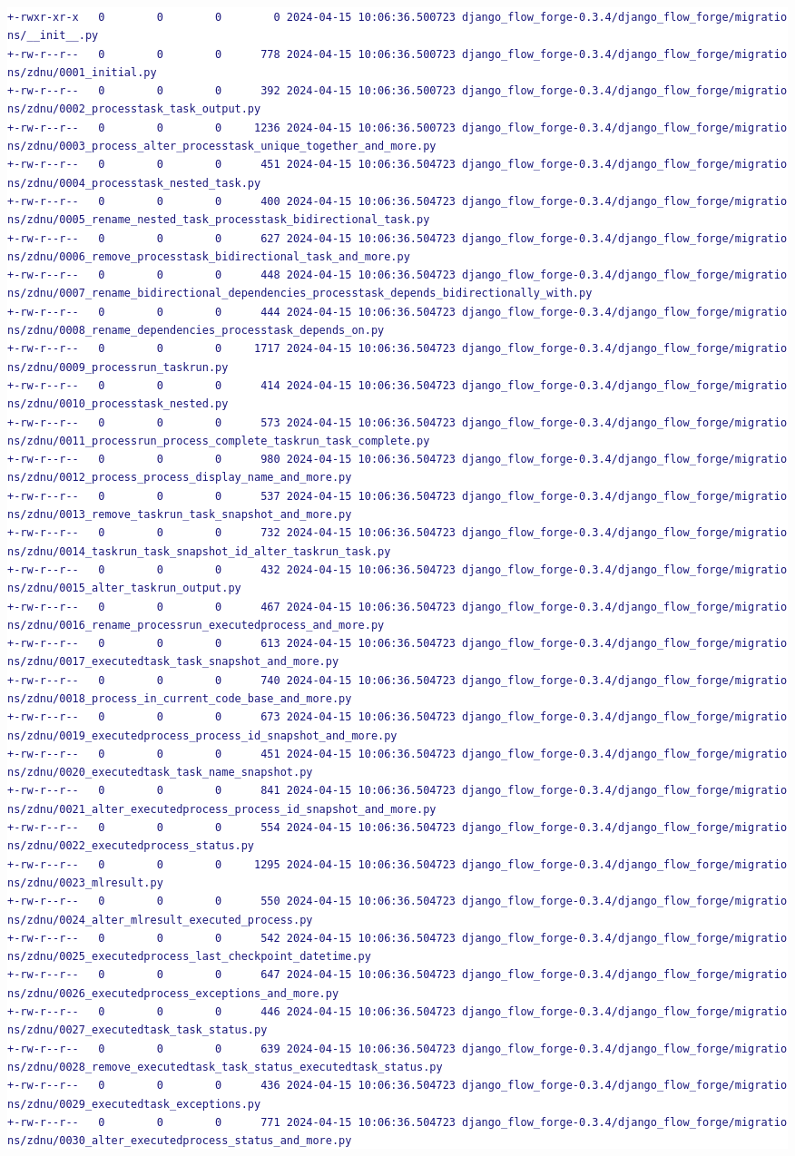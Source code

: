 ```diff
+-rwxr-xr-x   0        0        0        0 2024-04-15 10:06:36.500723 django_flow_forge-0.3.4/django_flow_forge/migrations/__init__.py
+-rw-r--r--   0        0        0      778 2024-04-15 10:06:36.500723 django_flow_forge-0.3.4/django_flow_forge/migrations/zdnu/0001_initial.py
+-rw-r--r--   0        0        0      392 2024-04-15 10:06:36.500723 django_flow_forge-0.3.4/django_flow_forge/migrations/zdnu/0002_processtask_task_output.py
+-rw-r--r--   0        0        0     1236 2024-04-15 10:06:36.500723 django_flow_forge-0.3.4/django_flow_forge/migrations/zdnu/0003_process_alter_processtask_unique_together_and_more.py
+-rw-r--r--   0        0        0      451 2024-04-15 10:06:36.504723 django_flow_forge-0.3.4/django_flow_forge/migrations/zdnu/0004_processtask_nested_task.py
+-rw-r--r--   0        0        0      400 2024-04-15 10:06:36.504723 django_flow_forge-0.3.4/django_flow_forge/migrations/zdnu/0005_rename_nested_task_processtask_bidirectional_task.py
+-rw-r--r--   0        0        0      627 2024-04-15 10:06:36.504723 django_flow_forge-0.3.4/django_flow_forge/migrations/zdnu/0006_remove_processtask_bidirectional_task_and_more.py
+-rw-r--r--   0        0        0      448 2024-04-15 10:06:36.504723 django_flow_forge-0.3.4/django_flow_forge/migrations/zdnu/0007_rename_bidirectional_dependencies_processtask_depends_bidirectionally_with.py
+-rw-r--r--   0        0        0      444 2024-04-15 10:06:36.504723 django_flow_forge-0.3.4/django_flow_forge/migrations/zdnu/0008_rename_dependencies_processtask_depends_on.py
+-rw-r--r--   0        0        0     1717 2024-04-15 10:06:36.504723 django_flow_forge-0.3.4/django_flow_forge/migrations/zdnu/0009_processrun_taskrun.py
+-rw-r--r--   0        0        0      414 2024-04-15 10:06:36.504723 django_flow_forge-0.3.4/django_flow_forge/migrations/zdnu/0010_processtask_nested.py
+-rw-r--r--   0        0        0      573 2024-04-15 10:06:36.504723 django_flow_forge-0.3.4/django_flow_forge/migrations/zdnu/0011_processrun_process_complete_taskrun_task_complete.py
+-rw-r--r--   0        0        0      980 2024-04-15 10:06:36.504723 django_flow_forge-0.3.4/django_flow_forge/migrations/zdnu/0012_process_process_display_name_and_more.py
+-rw-r--r--   0        0        0      537 2024-04-15 10:06:36.504723 django_flow_forge-0.3.4/django_flow_forge/migrations/zdnu/0013_remove_taskrun_task_snapshot_and_more.py
+-rw-r--r--   0        0        0      732 2024-04-15 10:06:36.504723 django_flow_forge-0.3.4/django_flow_forge/migrations/zdnu/0014_taskrun_task_snapshot_id_alter_taskrun_task.py
+-rw-r--r--   0        0        0      432 2024-04-15 10:06:36.504723 django_flow_forge-0.3.4/django_flow_forge/migrations/zdnu/0015_alter_taskrun_output.py
+-rw-r--r--   0        0        0      467 2024-04-15 10:06:36.504723 django_flow_forge-0.3.4/django_flow_forge/migrations/zdnu/0016_rename_processrun_executedprocess_and_more.py
+-rw-r--r--   0        0        0      613 2024-04-15 10:06:36.504723 django_flow_forge-0.3.4/django_flow_forge/migrations/zdnu/0017_executedtask_task_snapshot_and_more.py
+-rw-r--r--   0        0        0      740 2024-04-15 10:06:36.504723 django_flow_forge-0.3.4/django_flow_forge/migrations/zdnu/0018_process_in_current_code_base_and_more.py
+-rw-r--r--   0        0        0      673 2024-04-15 10:06:36.504723 django_flow_forge-0.3.4/django_flow_forge/migrations/zdnu/0019_executedprocess_process_id_snapshot_and_more.py
+-rw-r--r--   0        0        0      451 2024-04-15 10:06:36.504723 django_flow_forge-0.3.4/django_flow_forge/migrations/zdnu/0020_executedtask_task_name_snapshot.py
+-rw-r--r--   0        0        0      841 2024-04-15 10:06:36.504723 django_flow_forge-0.3.4/django_flow_forge/migrations/zdnu/0021_alter_executedprocess_process_id_snapshot_and_more.py
+-rw-r--r--   0        0        0      554 2024-04-15 10:06:36.504723 django_flow_forge-0.3.4/django_flow_forge/migrations/zdnu/0022_executedprocess_status.py
+-rw-r--r--   0        0        0     1295 2024-04-15 10:06:36.504723 django_flow_forge-0.3.4/django_flow_forge/migrations/zdnu/0023_mlresult.py
+-rw-r--r--   0        0        0      550 2024-04-15 10:06:36.504723 django_flow_forge-0.3.4/django_flow_forge/migrations/zdnu/0024_alter_mlresult_executed_process.py
+-rw-r--r--   0        0        0      542 2024-04-15 10:06:36.504723 django_flow_forge-0.3.4/django_flow_forge/migrations/zdnu/0025_executedprocess_last_checkpoint_datetime.py
+-rw-r--r--   0        0        0      647 2024-04-15 10:06:36.504723 django_flow_forge-0.3.4/django_flow_forge/migrations/zdnu/0026_executedprocess_exceptions_and_more.py
+-rw-r--r--   0        0        0      446 2024-04-15 10:06:36.504723 django_flow_forge-0.3.4/django_flow_forge/migrations/zdnu/0027_executedtask_task_status.py
+-rw-r--r--   0        0        0      639 2024-04-15 10:06:36.504723 django_flow_forge-0.3.4/django_flow_forge/migrations/zdnu/0028_remove_executedtask_task_status_executedtask_status.py
+-rw-r--r--   0        0        0      436 2024-04-15 10:06:36.504723 django_flow_forge-0.3.4/django_flow_forge/migrations/zdnu/0029_executedtask_exceptions.py
+-rw-r--r--   0        0        0      771 2024-04-15 10:06:36.504723 django_flow_forge-0.3.4/django_flow_forge/migrations/zdnu/0030_alter_executedprocess_status_and_more.py
```